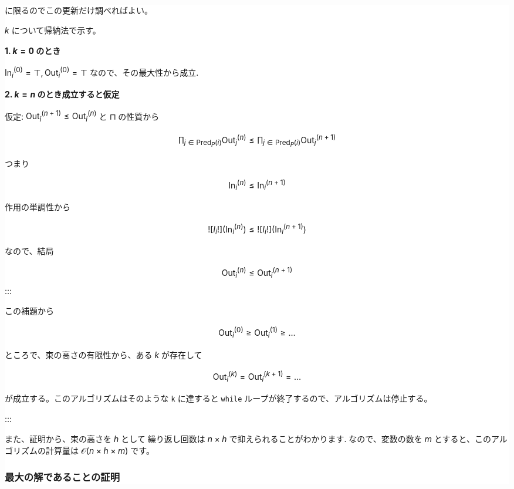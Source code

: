 に限るのでこの更新だけ調べればよい。

$k$ について帰納法で示す。


**1. $k = 0$ のとき**

$\text{In}_i^{(0)} = \top, \text{Out}_i^{(0)} = \top$ なので、その最大性から成立.


**2. $k = n$ のとき成立すると仮定**

仮定: $\text{Out}_i^{(n+1)} \leq \text{Out}_i^{(n)}$ と $\sqcap$ の性質から

$$
\prod_{j \in \text{Pred}_P(i)} \text{Out}_j^{(n)} \leq \prod_{j \in \text{Pred}_P(i)} \text{Out}_j^{(n+1)}
$$

つまり

$$
\text{In}_i^{(n)} \leq \text{In}_i^{(n+1)}
$$

作用の単調性から

$$
![I_i!](\text{In}_i^{(n)}) \leq ![I_i!](\text{In}_i^{(n+1)})
$$

なので、結局

$$
\text{Out}_i^{(n)} \leq \text{Out}_i^{(n+1)}
$$
:::

この補題から


$$
\text{Out}_i^{(0)} \geq \text{Out}_i^{(1)} \geq \dots 
$$

ところで、束の高さの有限性から、ある $k$ が存在して

$$
\text{Out}_i^{(k)} = \text{Out}_i^{(k+1)} = \dots
$$

が成立する。このアルゴリズムはそのような `k` に達すると `while` ループが終了するので、アルゴリズムは停止する。

:::

また、証明から、束の高さを $h$ として 繰り返し回数は $n \times h$ で抑えられることがわかります. なので、変数の数を $m$ とすると、このアルゴリズムの計算量は $\mathcal{O}(n \times h \times m)$ です。


### 最大の解であることの証明
